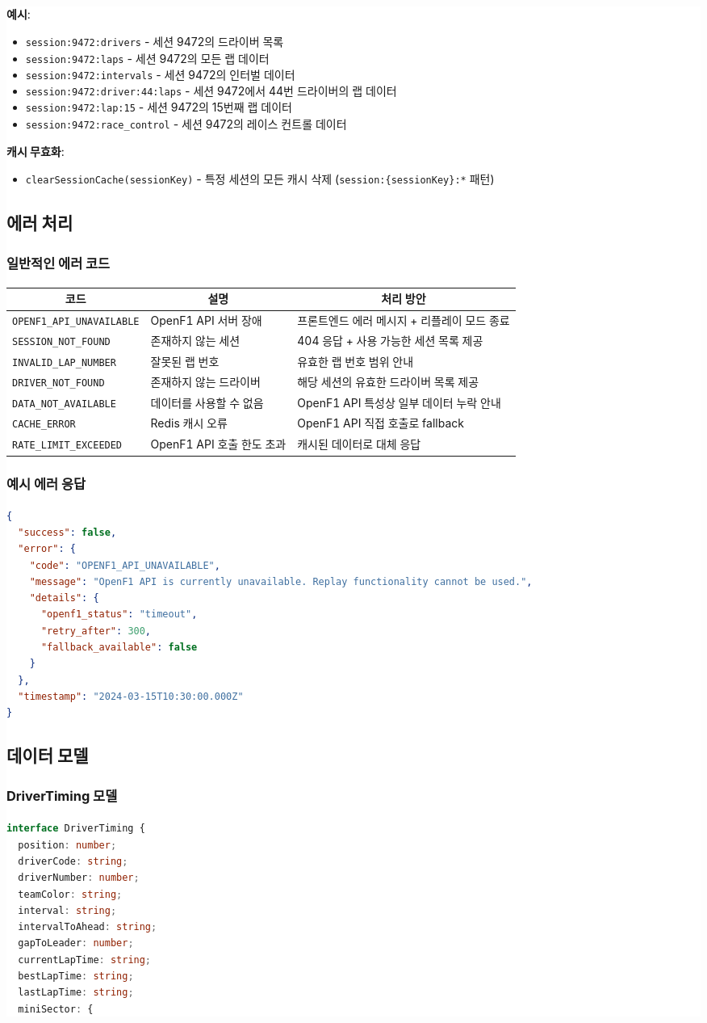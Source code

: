 **예시**:
- `session:9472:drivers` - 세션 9472의 드라이버 목록
- `session:9472:laps` - 세션 9472의 모든 랩 데이터
- `session:9472:intervals` - 세션 9472의 인터벌 데이터
- `session:9472:driver:44:laps` - 세션 9472에서 44번 드라이버의 랩 데이터
- `session:9472:lap:15` - 세션 9472의 15번째 랩 데이터
- `session:9472:race_control` - 세션 9472의 레이스 컨트롤 데이터

**캐시 무효화**:
- `clearSessionCache(sessionKey)` - 특정 세션의 모든 캐시 삭제 (`session:{sessionKey}:*` 패턴)

## 에러 처리

### 일반적인 에러 코드

| 코드 | 설명 | 처리 방안 |
|------|------|----------|
| `OPENF1_API_UNAVAILABLE` | OpenF1 API 서버 장애 | 프론트엔드 에러 메시지 + 리플레이 모드 종료 |
| `SESSION_NOT_FOUND` | 존재하지 않는 세션 | 404 응답 + 사용 가능한 세션 목록 제공 |
| `INVALID_LAP_NUMBER` | 잘못된 랩 번호 | 유효한 랩 번호 범위 안내 |
| `DRIVER_NOT_FOUND` | 존재하지 않는 드라이버 | 해당 세션의 유효한 드라이버 목록 제공 |
| `DATA_NOT_AVAILABLE` | 데이터를 사용할 수 없음 | OpenF1 API 특성상 일부 데이터 누락 안내 |
| `CACHE_ERROR` | Redis 캐시 오류 | OpenF1 API 직접 호출로 fallback |
| `RATE_LIMIT_EXCEEDED` | OpenF1 API 호출 한도 초과 | 캐시된 데이터로 대체 응답 |

### 예시 에러 응답

```json
{
  "success": false,
  "error": {
    "code": "OPENF1_API_UNAVAILABLE",
    "message": "OpenF1 API is currently unavailable. Replay functionality cannot be used.",
    "details": {
      "openf1_status": "timeout",
      "retry_after": 300,
      "fallback_available": false
    }
  },
  "timestamp": "2024-03-15T10:30:00.000Z"
}
```

## 데이터 모델

### DriverTiming 모델
```typescript
interface DriverTiming {
  position: number;
  driverCode: string;
  driverNumber: number;
  teamColor: string;
  interval: string;
  intervalToAhead: string;
  gapToLeader: number;
  currentLapTime: string;
  bestLapTime: string;
  lastLapTime: string;
  miniSector: {
```